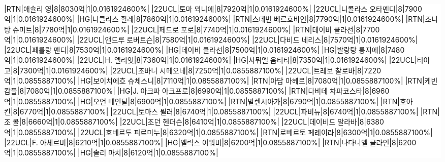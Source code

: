 |RTN|애슐리 영|8|8030억|1|0.0161924600%|
|22UCL|토마 뫼니에|8|7920억|1|0.0161924600%|
|22UCL|니콜라스 오타멘디|8|7900억|1|0.0161924600%|
|HG|니클라스 쥘레|8|7860억|1|0.0161924600%|
|RTN|스테번 베르흐바인|8|7790억|1|0.0161924600%|
|RTN|조나탕 슈미트|8|7780억|1|0.0161924600%|
|22UCL|페드로 포로|8|7740억|1|0.0161924600%|
|RTN|데이비 클라선|8|7700억|1|0.0161924600%|
|22UCL|앤드루 로버트슨|8|7580억|1|0.0161924600%|
|22UCL|다비드 네리스|8|7570억|1|0.0161924600%|
|22UCL|페를랑 멘디|8|7530억|1|0.0161924600%|
|HG|데이비 클라선|8|7500억|1|0.0161924600%|
|HG|발랑탕 롱지에|8|7480억|1|0.0161924600%|
|22UCL|H. 엘리엇|8|7360억|1|0.0161924600%|
|HG|사뮈엘 움티티|8|7350억|1|0.0161924600%|
|22UCL|티아고|8|7300억|1|0.0161924600%|
|22UCL|조바니 시메오네|8|7250억|1|0.0855887100%|
|22UCL|트레보 찰로바|8|7220억|1|0.0855887100%|
|HG|보이치에흐 슈체스니|8|7110억|1|0.0855887100%|
|RTN|아담 마헤르|8|7080억|1|0.0855887100%|
|RTN|케빈 캄플|8|7080억|1|0.0855887100%|
|HG|J. 아크파 아크프로|8|6990억|1|0.0855887100%|
|RTN|다비데 차파코스타|8|6960억|1|0.0855887100%|
|HG|오언 베인달|8|6900억|1|0.0855887100%|
|RTN|발렌시아가|8|6790억|1|0.0855887100%|
|RTN|호아킨|8|6770억|1|0.0855887100%|
|22UCL|토마스 뮐러|8|6740억|1|0.0855887100%|
|22UCL|파비뉴|8|6740억|1|0.0855887100%|
|RTN|조 콜|8|6660억|1|0.0855887100%|
|22UCL|조던 헨더슨|8|6410억|1|0.0855887100%|
|22UCL|데이비드 알라바|8|6380억|1|0.0855887100%|
|22UCL|호베르투 피르미누|8|6320억|1|0.0855887100%|
|RTN|로베르토 페레이라|8|6300억|1|0.0855887100%|
|22UCL|F. 아체르비|8|6210억|1|0.0855887100%|
|HG|앨릭스 이워비|8|6200억|1|0.0855887100%|
|RTN|나다니엘 클라인|8|6200억|1|0.0855887100%|
|HG|솔리 마치|8|6120억|1|0.0855887100%|